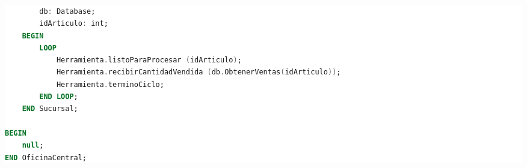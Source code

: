 ```ADA
        db: Database;
        idArticulo: int;
    BEGIN
        LOOP
            Herramienta.listoParaProcesar (idArticulo);
            Herramienta.recibirCantidadVendida (db.ObtenerVentas(idArticulo));
            Herramienta.terminoCiclo;
        END LOOP;
    END Sucursal;

BEGIN
    null;
END OficinaCentral;
```